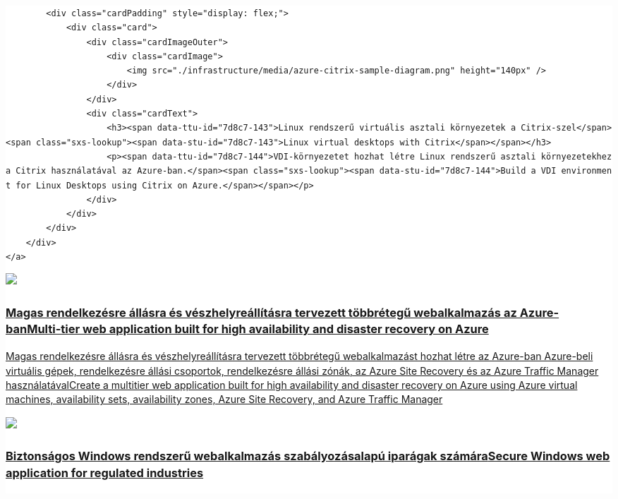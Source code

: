             <div class="cardPadding" style="display: flex;">
                <div class="card">
                    <div class="cardImageOuter">
                        <div class="cardImage">
                            <img src="./infrastructure/media/azure-citrix-sample-diagram.png" height="140px" />
                        </div>
                    </div>
                    <div class="cardText">
                        <h3><span data-ttu-id="7d8c7-143">Linux rendszerű virtuális asztali környezetek a Citrix-szel</span><span class="sxs-lookup"><span data-stu-id="7d8c7-143">Linux virtual desktops with Citrix</span></span></h3>
                        <p><span data-ttu-id="7d8c7-144">VDI-környezetet hozhat létre Linux rendszerű asztali környezetekhez a Citrix használatával az Azure-ban.</span><span class="sxs-lookup"><span data-stu-id="7d8c7-144">Build a VDI environment for Linux Desktops using Citrix on Azure.</span></span></p>
                    </div>
                </div>
            </div>
        </div>
    </a>
</li>
<li style="display: flex; flex-direction: column;">
    <a href="./infrastructure/multi-tier-app-disaster-recovery.md" style="display: flex; flex-direction: column; flex: 1 0 auto;">
        <div class="cardSize" style="flex: 1 0 auto; display: flex;">
            <div class="cardPadding" style="display: flex;">
                <div class="card">
                    <div class="cardImageOuter">
                        <div class="cardImage">
                            <img src="./infrastructure/media/arhitecture-disaster-recovery-multi-tier-app.png" height="140px" />
                        </div>
                    </div>
                    <div class="cardText">
                        <h3><span data-ttu-id="7d8c7-145">Magas rendelkezésre állásra és vészhelyreállításra tervezett többrétegű webalkalmazás az Azure-ban</span><span class="sxs-lookup"><span data-stu-id="7d8c7-145">Multi-tier web application built for high availability and disaster recovery on Azure</span></span></h3>
                        <p><span data-ttu-id="7d8c7-146">Magas rendelkezésre állásra és vészhelyreállításra tervezett többrétegű webalkalmazást hozhat létre az Azure-ban Azure-beli virtuális gépek, rendelkezésre állási csoportok, rendelkezésre állási zónák, az Azure Site Recovery és az Azure Traffic Manager használatával</span><span class="sxs-lookup"><span data-stu-id="7d8c7-146">Create a multitier web application built for high availability and disaster recovery on Azure using Azure virtual machines, availability sets, availability zones, Azure Site Recovery, and Azure Traffic Manager</span></span></p>
                    </div>
                </div>
            </div>
        </div>
    </a>
</li>
<li style="display: flex; flex-direction: column;">
    <a href="./infrastructure/regulated-multitier-app.md" style="display: flex; flex-direction: column; flex: 1 0 auto;">
        <div class="cardSize" style="flex: 1 0 auto; display: flex;">
            <div class="cardPadding" style="display: flex;">
                <div class="card">
                    <div class="cardImageOuter">
                        <div class="cardImage">
                            <img src="./infrastructure/media/architecture-regulated-multitier-app.png" height="140px" />
                        </div>
                    </div>
                    <div class="cardText">
                        <h3><span data-ttu-id="7d8c7-147">Biztonságos Windows rendszerű webalkalmazás szabályozásalapú iparágak számára</span><span class="sxs-lookup"><span data-stu-id="7d8c7-147">Secure Windows web application for regulated industries</span></span></h3>